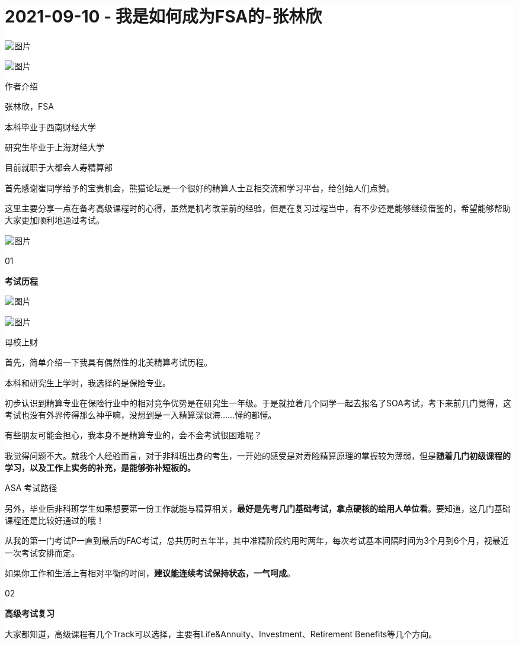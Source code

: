 # 2021-09-10 - 我是如何成为FSA的-张林欣

![图片](https://mmbiz.qpic.cn/mmbiz_gif/7QRTvkK2qC64Jegp0lgLDGafrdvU8MV8qoGNeoxAib3sCumicibOUMK9cV15pvaUmzOgibiarVT9QnwHKbaLAQyYshg/640?wx_fmt=gif&tp=webp&wxfrom=5&wx_lazy=1)

![图片](https://mmbiz.qpic.cn/mmbiz_png/8sLDaL2aXBIgGLczCIgY1SicqdcDJTJe04L4sEnuFFbjEIPGJpwwaYz2AMvKZ4XWsibCpAFT7yialocd9kWlprIAQ/640?wx_fmt=png&tp=webp&wxfrom=5&wx_lazy=1)

作者介绍

张林欣，FSA

本科毕业于西南财经大学

研究生毕业于上海财经大学

目前就职于大都会人寿精算部

首先感谢崔同学给予的宝贵机会，熊猫论坛是一个很好的精算人士互相交流和学习平台，给创始人们点赞。

这里主要分享一点在备考高级课程时的心得，虽然是机考改革前的经验，但是在复习过程当中，有不少还是能够继续借鉴的，希望能够帮助大家更加顺利地通过考试。

![图片](https://mmbiz.qpic.cn/mmbiz_gif/PVTr5cqOmdv7e8mYuStZvdJ2uibTBaUEEl71fVB7RdXHH0OFmLm0AqZeFnu4llhWGB9ZQYiaS2JGRicicKMh7iaqyPQ/640?wx_fmt=gif&tp=webp&wxfrom=5&wx_lazy=1)

01

**考试历程**

![图片](https://mmbiz.qpic.cn/mmbiz_gif/PVTr5cqOmdv7e8mYuStZvdJ2uibTBaUEEvicnIbg8GwpekwAhwpwWECmwaicx40icHsU58bSTFCBedMW0COMsh5rBg/640?wx_fmt=gif&tp=webp&wxfrom=5&wx_lazy=1)

![图片](https://mmbiz.qpic.cn/mmbiz_jpg/PVTr5cqOmdvFJ6Nwlicw4cDllbym7WvfpLwkRls8qf4Mvu2FQ3fSU5smR5Vr4mBh5XMlbE3kGsLmnAnpPX5J3Zg/640?wx_fmt=jpeg&tp=webp&wxfrom=5&wx_lazy=1)

母校上财

首先，简单介绍一下我具有偶然性的北美精算考试历程。

本科和研究生上学时，我选择的是保险专业。

初步认识到精算专业在保险行业中的相对竞争优势是在研究生一年级。于是就拉着几个同学一起去报名了SOA考试，考下来前几门觉得，这考试也没有外界传得那么神乎嘛，没想到是一入精算深似海……懂的都懂。



有些朋友可能会担心，我本身不是精算专业的，会不会考试很困难呢？

我觉得问题不大。就我个人经验而言，对于非科班出身的考生，一开始的感受是对寿险精算原理的掌握较为薄弱，但是**随着几门初级课程的学习，以及工作上实务的补充，是能够弥补短板的。**



ASA 考试路径

另外，毕业后非科班学生如果想要第一份工作就能与精算相关，**最好是先考几门基础考试，拿点硬核的给用人单位看**。要知道，这几门基础课程还是比较好通过的哦！

从我的第一门考试P一直到最后的FAC考试，总共历时五年半，其中准精阶段约用时两年，每次考试基本间隔时间为3个月到6个月，视最近一次考试安排而定。

如果你工作和生活上有相对平衡的时间，**建议能连续考试保持状态，一气呵成**。



02

**高级考试复习**


大家都知道，高级课程有几个Track可以选择，主要有Life&Annuity、Investment、Retirement Benefits等几个方向。
